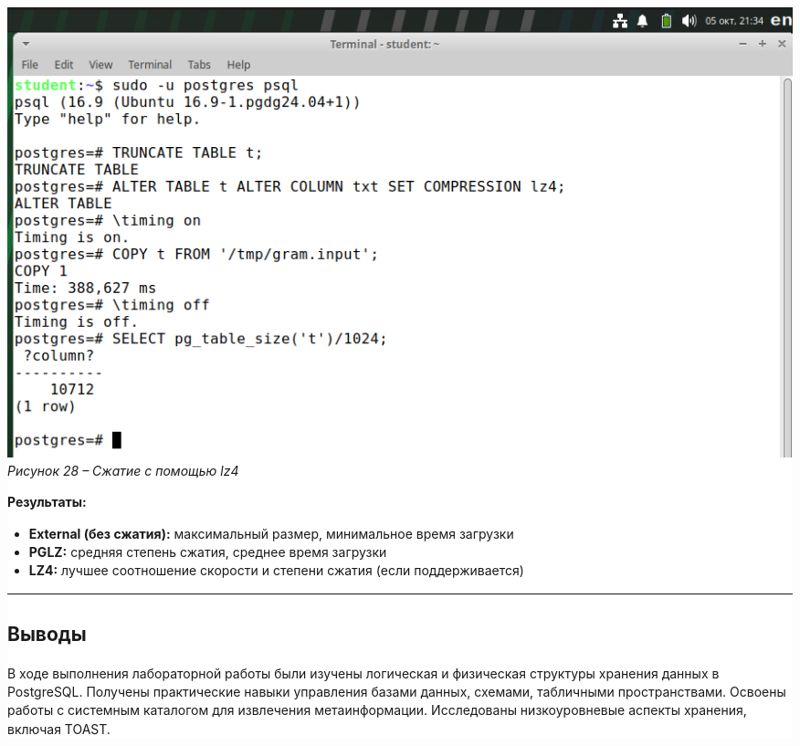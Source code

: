 ![Сравнение размеров и времени](./images/lab2-28.png)  
*Рисунок 28 – Сжатие с помощью lz4*

**Результаты:**
- **External (без сжатия):** максимальный размер, минимальное время загрузки
- **PGLZ:** средняя степень сжатия, среднее время загрузки
- **LZ4:** лучшее соотношение скорости и степени сжатия (если поддерживается)

---

## Выводы

В ходе выполнения лабораторной работы были изучены логическая и физическая структуры хранения данных в PostgreSQL. Получены практические навыки управления базами данных, схемами, табличными пространствами. Освоены работы с системным каталогом для извлечения метаинформации. Исследованы низкоуровневые аспекты хранения, включая TOAST.
